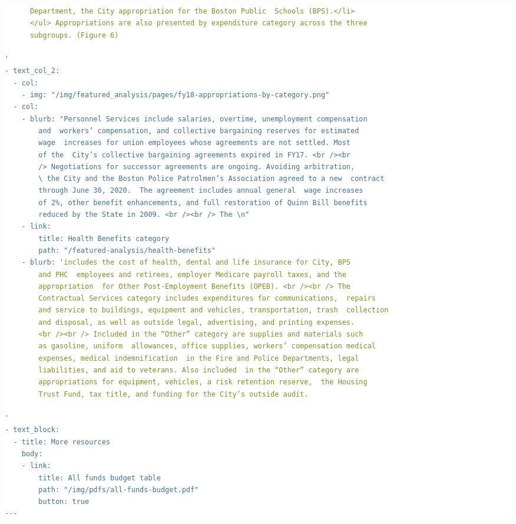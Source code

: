 ```yaml
      Department, the City appropriation for the Boston Public  Schools (BPS).</li>
      </ul> Appropriations are also presented by expenditure category across the three
      subgroups. (Figure 6)

'
- text_col_2:
  - col:
    - img: "/img/featured_analysis/pages/fy18-appropriations-by-category.png"
  - col:
    - blurb: "Personnel Services include salaries, overtime, unemployment compensation
        and  workers’ compensation, and collective bargaining reserves for estimated
        wage  increases for union employees whose agreements are not settled. Most
        of the  City’s collective bargaining agreements expired in FY17. <br /><br
        /> Negotiations for successor agreements are ongoing. Avoiding arbitration,
        \ the City and the Boston Police Patrolmen’s Association agreed to a new  contract
        through June 30, 2020.  The agreement includes annual general  wage increases
        of 2%, other benefit enhancements, and full restoration of Quinn Bill benefits
        reduced by the State in 2009. <br /><br /> The \n"
    - link:
        title: Health Benefits category
        path: "/featured-analysis/health-benefits"
    - blurb: 'includes the cost of health, dental and life insurance for City, BPS
        and PHC  employees and retirees, employer Medicare payroll taxes, and the
        appropriation  for Other Post-Employment Benefits (OPEB). <br /><br /> The
        Contractual Services category includes expenditures for communications,  repairs
        and service to buildings, equipment and vehicles, transportation, trash  collection
        and disposal, as well as outside legal, advertising, and printing expenses.
        <br /><br /> Included in the “Other” category are supplies and materials such
        as gasoline, uniform  allowances, office supplies, workers’ compensation medical
        expenses, medical indemnification  in the Fire and Police Departments, legal
        liabilities, and aid to veterans. Also included  in the “Other” category are
        appropriations for equipment, vehicles, a risk retention reserve,  the Housing
        Trust Fund, tax title, and funding for the City’s outside audit.

'
- text_block:
  - title: More resources
    body:
    - link:
        title: All funds budget table
        path: "/img/pdfs/all-funds-budget.pdf"
        button: true
---
```



